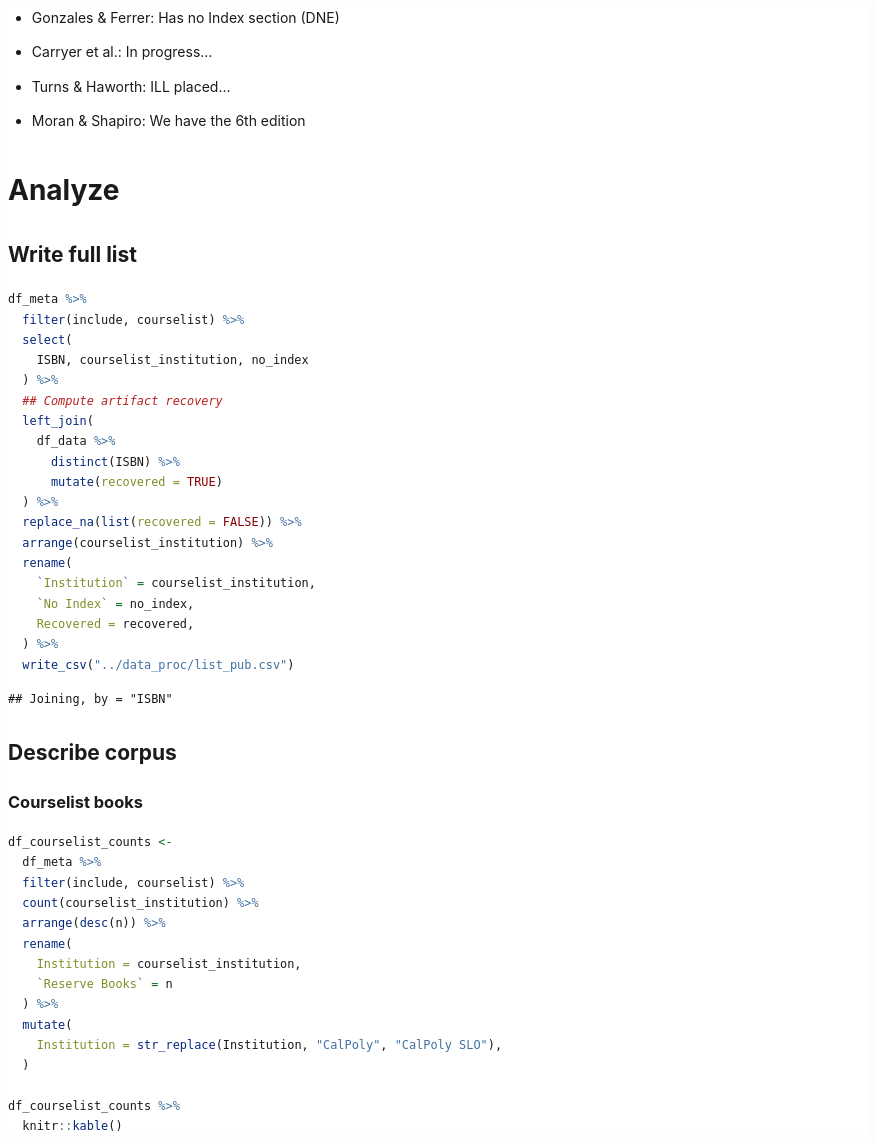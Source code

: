 - Gonzales & Ferrer: Has no Index section (DNE)

- Carryer et al.: In progress…

- Turns & Haworth: ILL placed…

- Moran & Shapiro: We have the 6th edition

# Analyze

## Write full list

``` r
df_meta %>%
  filter(include, courselist) %>%
  select(
    ISBN, courselist_institution, no_index
  ) %>%
  ## Compute artifact recovery
  left_join(
    df_data %>%
      distinct(ISBN) %>%
      mutate(recovered = TRUE)
  ) %>%
  replace_na(list(recovered = FALSE)) %>%
  arrange(courselist_institution) %>%
  rename(
    `Institution` = courselist_institution,
    `No Index` = no_index,
    Recovered = recovered,
  ) %>%
  write_csv("../data_proc/list_pub.csv")
```

    ## Joining, by = "ISBN"

## Describe corpus

### Courselist books

``` r
df_courselist_counts <-
  df_meta %>%
  filter(include, courselist) %>%
  count(courselist_institution) %>%
  arrange(desc(n)) %>%
  rename(
    Institution = courselist_institution,
    `Reserve Books` = n
  ) %>%
  mutate(
    Institution = str_replace(Institution, "CalPoly", "CalPoly SLO"),
  )

df_courselist_counts %>%
  knitr::kable()
```
